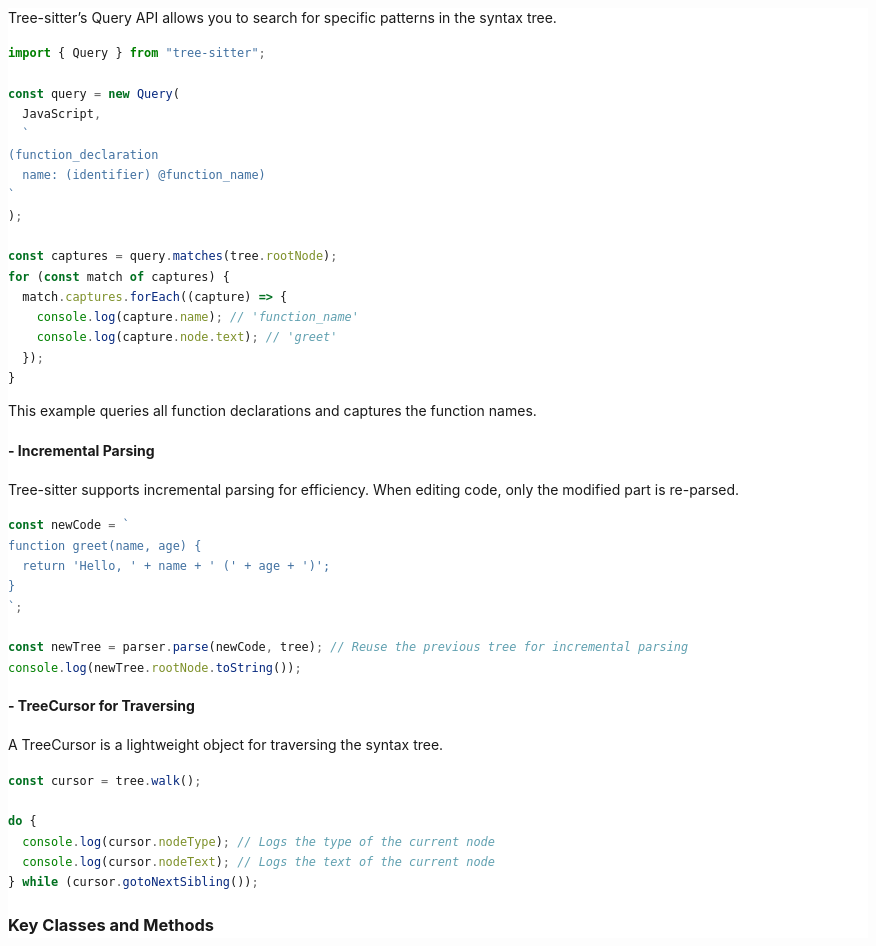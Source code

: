 Tree-sitter’s Query API allows you to search for specific patterns in the syntax tree.

```typescript
import { Query } from "tree-sitter";

const query = new Query(
  JavaScript,
  `
(function_declaration
  name: (identifier) @function_name)
`
);

const captures = query.matches(tree.rootNode);
for (const match of captures) {
  match.captures.forEach((capture) => {
    console.log(capture.name); // 'function_name'
    console.log(capture.node.text); // 'greet'
  });
}
```

This example queries all function declarations and captures the function names.

#### - Incremental Parsing

Tree-sitter supports incremental parsing for efficiency. When editing code, only the modified part is re-parsed.

```typescript
const newCode = `
function greet(name, age) {
  return 'Hello, ' + name + ' (' + age + ')';
}
`;

const newTree = parser.parse(newCode, tree); // Reuse the previous tree for incremental parsing
console.log(newTree.rootNode.toString());
```

#### - TreeCursor for Traversing

A TreeCursor is a lightweight object for traversing the syntax tree.

```typescript
const cursor = tree.walk();

do {
  console.log(cursor.nodeType); // Logs the type of the current node
  console.log(cursor.nodeText); // Logs the text of the current node
} while (cursor.gotoNextSibling());
```

### Key Classes and Methods
